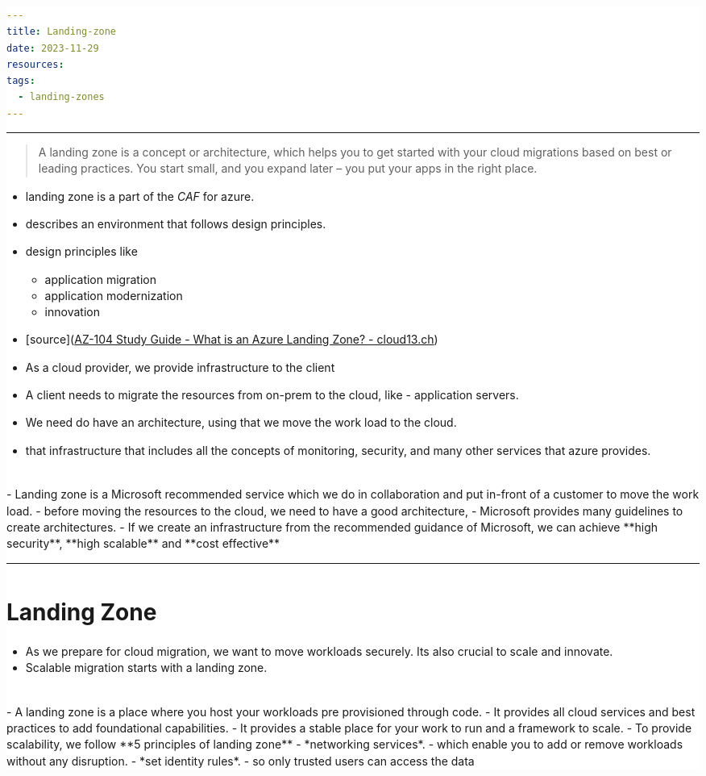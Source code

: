 ```yaml
---
title: Landing-zone
date: 2023-11-29
resources: 
tags:
  - landing-zones
---
```



---

> A landing zone is a concept or architecture, which helps you to get started with your cloud migrations based on best or leading practices. You start small, and you expand later – you put your apps in the right place.

- landing zone is a part of the *CAF* for azure.
- describes an environment that follows design principles.
- design principles like
	- application migration
	- application modernization
	- innovation
- [source]([AZ-104 Study Guide - What is an Azure Landing Zone? - cloud13.ch](https://www.cloud13.ch/2023/11/05/az-104-study-guide-what-is-an-azure-landing-zone/))

- As a cloud provider, we provide infrastructure to the client
- A client needs to migrate the resources from on-prem to the cloud, like - application servers.
- We need do have an architecture, using that we move the work load to the cloud.
- that infrastructure that includes all the concepts of monitoring, security, and many other services that azure provides.
<br>
- Landing zone is a Microsoft recommended service which we do in collaboration and put in-front of a customer to move the work load.
- before moving the resources to the cloud, we need to have a good architecture,
- Microsoft provides many guidelines to create architectures.
- If we create an infrastructure from the recommended guidance of Microsoft, we can achieve **high security**, **high scalable** and **cost effective**

---
# Landing Zone

- As we prepare for cloud migration, we want to move workloads securely. Its also crucial to scale and innovate.
- Scalable migration starts with a landing zone.
<br>
- A landing zone is a place where you host your workloads pre provisioned through code.
- It provides all cloud services and best practices to add foundational capabilities.
- It provides a stable place for your work to run and a framework to scale.
- To provide scalability, we follow **5 principles of landing zone**
	- *networking services*.
		- which enable you to add or remove workloads without any disruption.
	- *set identity rules*.
		- so only trusted users can access the data
